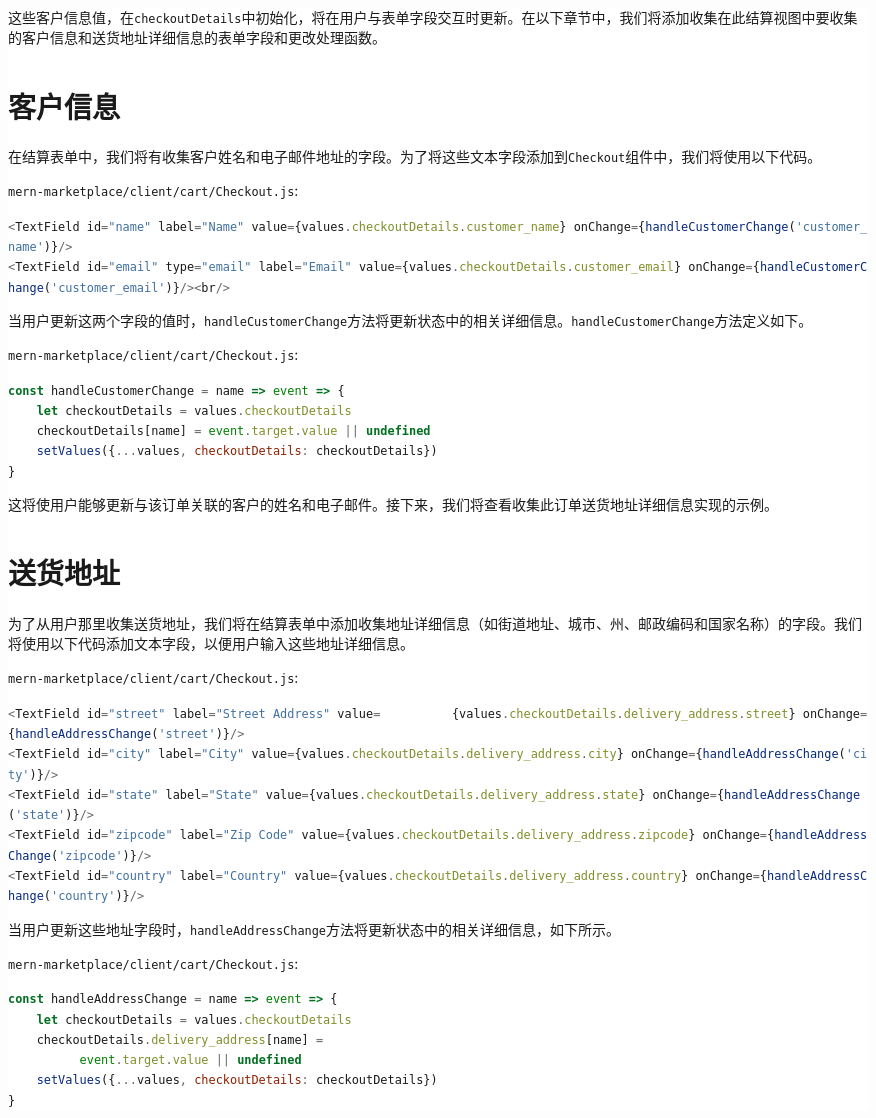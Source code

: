 这些客户信息值，在`checkoutDetails`中初始化，将在用户与表单字段交互时更新。在以下章节中，我们将添加收集在此结算视图中要收集的客户信息和送货地址详细信息的表单字段和更改处理函数。

# 客户信息

在结算表单中，我们将有收集客户姓名和电子邮件地址的字段。为了将这些文本字段添加到`Checkout`组件中，我们将使用以下代码。

`mern-marketplace/client/cart/Checkout.js`:

```js
<TextField id="name" label="Name" value={values.checkoutDetails.customer_name} onChange={handleCustomerChange('customer_name')}/>
<TextField id="email" type="email" label="Email" value={values.checkoutDetails.customer_email} onChange={handleCustomerChange('customer_email')}/><br/>  
```

当用户更新这两个字段的值时，`handleCustomerChange`方法将更新状态中的相关详细信息。`handleCustomerChange`方法定义如下。

`mern-marketplace/client/cart/Checkout.js`:

```js
const handleCustomerChange = name => event => {
    let checkoutDetails = values.checkoutDetails
    checkoutDetails[name] = event.target.value || undefined
    setValues({...values, checkoutDetails: checkoutDetails})
}
```

这将使用户能够更新与该订单关联的客户的姓名和电子邮件。接下来，我们将查看收集此订单送货地址详细信息实现的示例。

# 送货地址

为了从用户那里收集送货地址，我们将在结算表单中添加收集地址详细信息（如街道地址、城市、州、邮政编码和国家名称）的字段。我们将使用以下代码添加文本字段，以便用户输入这些地址详细信息。

`mern-marketplace/client/cart/Checkout.js`:

```js
<TextField id="street" label="Street Address" value=          {values.checkoutDetails.delivery_address.street} onChange={handleAddressChange('street')}/>
<TextField id="city" label="City" value={values.checkoutDetails.delivery_address.city} onChange={handleAddressChange('city')}/>
<TextField id="state" label="State" value={values.checkoutDetails.delivery_address.state} onChange={handleAddressChange('state')}/>
<TextField id="zipcode" label="Zip Code" value={values.checkoutDetails.delivery_address.zipcode} onChange={handleAddressChange('zipcode')}/>
<TextField id="country" label="Country" value={values.checkoutDetails.delivery_address.country} onChange={handleAddressChange('country')}/> 
```

当用户更新这些地址字段时，`handleAddressChange`方法将更新状态中的相关详细信息，如下所示。

`mern-marketplace/client/cart/Checkout.js`:

```js
const handleAddressChange = name => event => {
    let checkoutDetails = values.checkoutDetails
    checkoutDetails.delivery_address[name] = 
          event.target.value || undefined
    setValues({...values, checkoutDetails: checkoutDetails})
}
```
